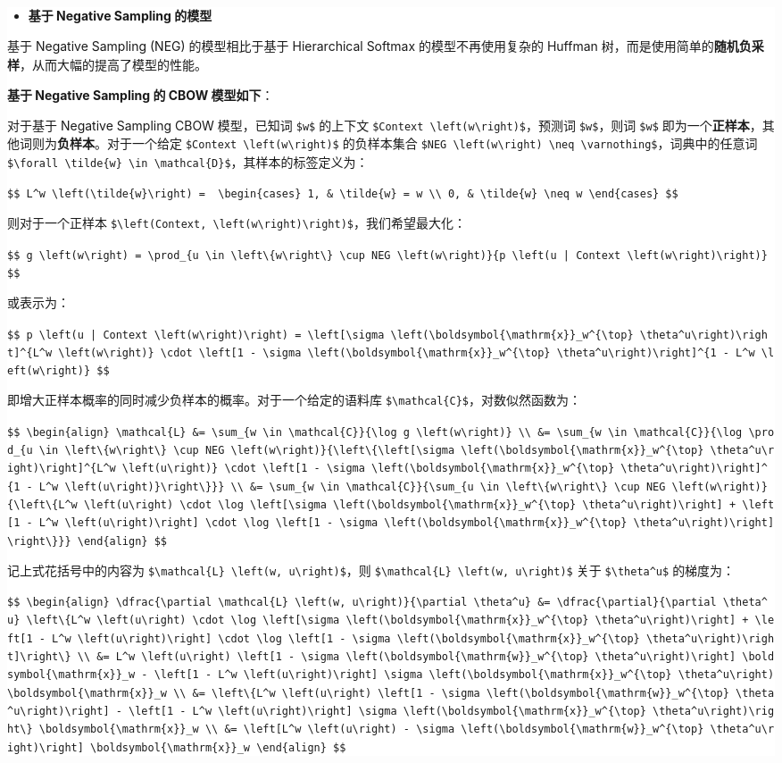 - **基于 Negative Sampling 的模型**

基于 Negative Sampling (NEG) 的模型相比于基于 Hierarchical Softmax 的模型不再使用复杂的 Huffman 树，而是使用简单的**随机负采样**，从而大幅的提高了模型的性能。

**基于 Negative Sampling 的 CBOW 模型如下**：

对于基于 Negative Sampling  CBOW 模型，已知词 `$w$` 的上下文 `$Context \left(w\right)$`，预测词 `$w$`，则词 `$w$` 即为一个**正样本**，其他词则为**负样本**。对于一个给定 `$Context \left(w\right)$` 的负样本集合 `$NEG \left(w\right) \neq \varnothing$`，词典中的任意词 `$\forall \tilde{w} \in \mathcal{D}$`，其样本的标签定义为：

`$$
L^w \left(\tilde{w}\right) = 
\begin{cases}
1, & \tilde{w} = w \\
0, & \tilde{w} \neq w
\end{cases}
$$`

则对于一个正样本 `$\left(Context, \left(w\right)\right)$`，我们希望最大化：

`$$
g \left(w\right) = \prod_{u \in \left\{w\right\} \cup NEG \left(w\right)}{p \left(u | Context \left(w\right)\right)}
$$`

或表示为：

`$$
p \left(u | Context \left(w\right)\right) = \left[\sigma \left(\boldsymbol{\mathrm{x}}_w^{\top} \theta^u\right)\right]^{L^w \left(w\right)} \cdot \left[1 - \sigma \left(\boldsymbol{\mathrm{x}}_w^{\top} \theta^u\right)\right]^{1 - L^w \left(w\right)}
$$`

即增大正样本概率的同时减少负样本的概率。对于一个给定的语料库 `$\mathcal{C}$`，对数似然函数为：

`$$
\begin{align}
\mathcal{L} &= \sum_{w \in \mathcal{C}}{\log g \left(w\right)} \\
&= \sum_{w \in \mathcal{C}}{\log \prod_{u \in \left\{w\right\} \cup NEG \left(w\right)}{\left\{\left[\sigma \left(\boldsymbol{\mathrm{x}}_w^{\top} \theta^u\right)\right]^{L^w \left(u\right)} \cdot \left[1 - \sigma \left(\boldsymbol{\mathrm{x}}_w^{\top} \theta^u\right)\right]^{1 - L^w \left(u\right)}\right\}}} \\
&= \sum_{w \in \mathcal{C}}{\sum_{u \in \left\{w\right\} \cup NEG \left(w\right)}{\left\{L^w \left(u\right) \cdot \log \left[\sigma \left(\boldsymbol{\mathrm{x}}_w^{\top} \theta^u\right)\right] + \left[1 - L^w \left(u\right)\right] \cdot \log \left[1 - \sigma \left(\boldsymbol{\mathrm{x}}_w^{\top} \theta^u\right)\right]\right\}}}
\end{align}
$$`

记上式花括号中的内容为 `$\mathcal{L} \left(w, u\right)$`，则 `$\mathcal{L} \left(w, u\right)$` 关于 `$\theta^u$` 的梯度为：

`$$
\begin{align}
\dfrac{\partial \mathcal{L} \left(w, u\right)}{\partial \theta^u} &= \dfrac{\partial}{\partial \theta^u} \left\{L^w \left(u\right) \cdot \log \left[\sigma \left(\boldsymbol{\mathrm{x}}_w^{\top} \theta^u\right)\right] + \left[1 - L^w \left(u\right)\right] \cdot \log \left[1 - \sigma \left(\boldsymbol{\mathrm{x}}_w^{\top} \theta^u\right)\right]\right\} \\
&= L^w \left(u\right) \left[1 - \sigma \left(\boldsymbol{\mathrm{w}}_w^{\top} \theta^u\right)\right] \boldsymbol{\mathrm{x}}_w - \left[1 - L^w \left(u\right)\right] \sigma \left(\boldsymbol{\mathrm{x}}_w^{\top} \theta^u\right) \boldsymbol{\mathrm{x}}_w \\
&= \left\{L^w \left(u\right) \left[1 - \sigma \left(\boldsymbol{\mathrm{w}}_w^{\top} \theta^u\right)\right] - \left[1 - L^w \left(u\right)\right] \sigma \left(\boldsymbol{\mathrm{x}}_w^{\top} \theta^u\right)\right\} \boldsymbol{\mathrm{x}}_w \\
&= \left[L^w \left(u\right) - \sigma \left(\boldsymbol{\mathrm{w}}_w^{\top} \theta^u\right)\right] \boldsymbol{\mathrm{x}}_w
\end{align}
$$`

[^hinton1986learning]: Hinton, G. E. (1986, August). Learning distributed representations of concepts. In _Proceedings of the eighth annual conference of the cognitive science society_ (Vol. 1, p. 12).
[^bengio2013representation]: Bengio, Y., Courville, A., & Vincent, P. (2013). Representation learning: A review and new perspectives. _IEEE transactions on pattern analysis and machine intelligence_, 35(8), 1798-1828.
[^bengio2003neural]: Bengio, Y., Ducharme, R., Vincent, P., & Jauvin, C. (2003). A Neural Probabilistic Language Model. _Journal of Machine Learning Research_, 3(Feb), 1137–1155.
[^mikolov2013efficient]: Mikolov, T., Chen, K., Corrado, G., & Dean, J. (2013). Efficient Estimation of Word Representations in Vector Space. _arXiv preprint arXiv:1301.3781_
[^huffman-coding]: https://zh.wikipedia.org/zh/霍夫曼编码
[^word2vec-c-code]: https://code.google.com/archive/p/word2vec/
[^pennington2014glove]: Pennington, J., Socher, R., & Manning, C. (2014). Glove: Global Vectors for Word Representation. In _Proceedings of the 2014 Conference on Empirical Methods in Natural Language Processing (EMNLP)_ (pp. 1532–1543).
[^bojanowski2017enriching]: Bojanowski, P., Grave, E., Joulin, A., & Mikolov, T. (2017). Enriching Word Vectors with Subword Information. _Transactions of the Association for Computational Linguistics_, 5, 135–146.
[^ji2016wordrank]: Ji, S., Yun, H., Yanardag, P., Matsushima, S., & Vishwanathan, S. V. N. (2016). WordRank: Learning Word Embeddings via Robust Ranking. In _Proceedings of the 2016 Conference on Empirical Methods in Natural Language Processing_ (pp. 658–668).
[^cao2018cw2vec]: Cao, S., Lu, W., Zhou, J., & Li, X. (2018). cw2vec: Learning Chinese Word Embeddings with Stroke n-gram Information. In _Thirty-Second AAAI Conference on Artificial Intelligence_.